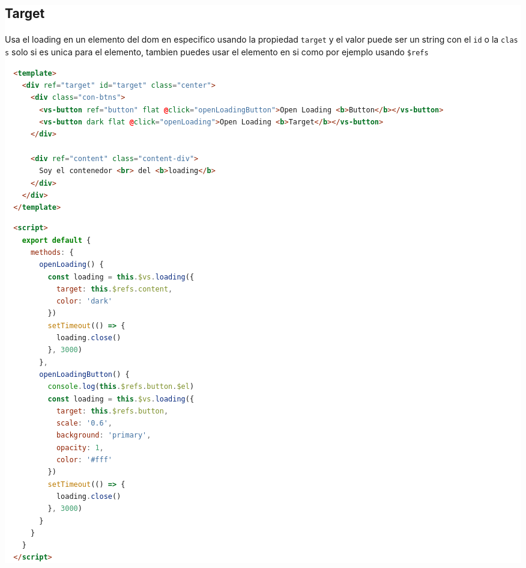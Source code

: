 </div>

</card>

<card>

## Target <Badge text="New" />

Usa el loading en un elemento del dom en especifico usando la propiedad `target` y el valor puede ser un string con el `id` o la `class` solo si es unica para el elemento, tambien puedes usar el elemento en si como por ejemplo usando `$refs`

<div slot="example">
  <Loading-target />
</div>

<div slot="template">

  ```html
    <template>
      <div ref="target" id="target" class="center">
        <div class="con-btns">
          <vs-button ref="button" flat @click="openLoadingButton">Open Loading <b>Button</b></vs-button>
          <vs-button dark flat @click="openLoading">Open Loading <b>Target</b></vs-button>
        </div>

        <div ref="content" class="content-div">
          Soy el contenedor <br> del <b>loading</b>
        </div>
      </div>
    </template>
  ```

</div>

<div slot="script">

  ```html
    <script>
      export default {
        methods: {
          openLoading() {
            const loading = this.$vs.loading({
              target: this.$refs.content,
              color: 'dark'
            })
            setTimeout(() => {
              loading.close()
            }, 3000)
          },
          openLoadingButton() {
            console.log(this.$refs.button.$el)
            const loading = this.$vs.loading({
              target: this.$refs.button,
              scale: '0.6',
              background: 'primary',
              opacity: 1,
              color: '#fff'
            })
            setTimeout(() => {
              loading.close()
            }, 3000)
          }
        }
      }
    </script>
  ```